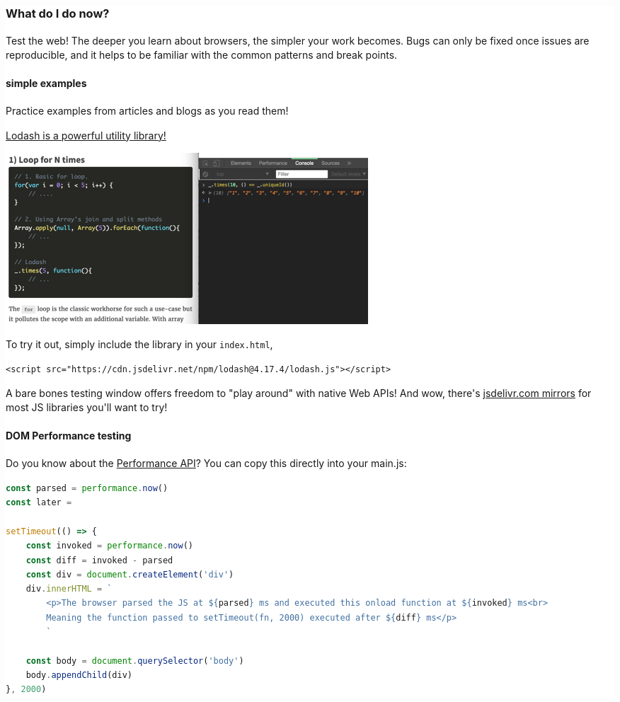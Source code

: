 ### What do I do now?

Test the web! The deeper you learn about browsers, the simpler your work becomes.
Bugs can only be fixed once issues are reproducible, and it helps to be familiar with the common patterns and break points.

#### simple examples
Practice examples from articles and blogs as you read them!

[Lodash is a powerful utility library!](https://colintoh.com/blog/lodash-10-javascript-utility-functions-stop-rewriting)

![learning to use lodash](./assets/lodash.png)

To try it out, simply include the library in your `index.html`, 

`<script src="https://cdn.jsdelivr.net/npm/lodash@4.17.4/lodash.js"></script>`

A bare bones testing window offers freedom to "play around" with native Web APIs! And wow, there's [jsdelivr.com mirrors](https://cdn.js.com) for most JS libraries you'll want to try!

#### DOM Performance testing
Do you know about the [Performance API](https://developer.mozilla.org/en-US/docs/Web/API/Performance)?
You can copy this directly into your main.js:

```js
const parsed = performance.now()
const later =

setTimeout(() => {
    const invoked = performance.now()
    const diff = invoked - parsed
    const div = document.createElement('div')
    div.innerHTML = `
        <p>The browser parsed the JS at ${parsed} ms and executed this onload function at ${invoked} ms<br>
        Meaning the function passed to setTimeout(fn, 2000) executed after ${diff} ms</p>
        `

    const body = document.querySelector('body')
    body.appendChild(div)
}, 2000)
```
